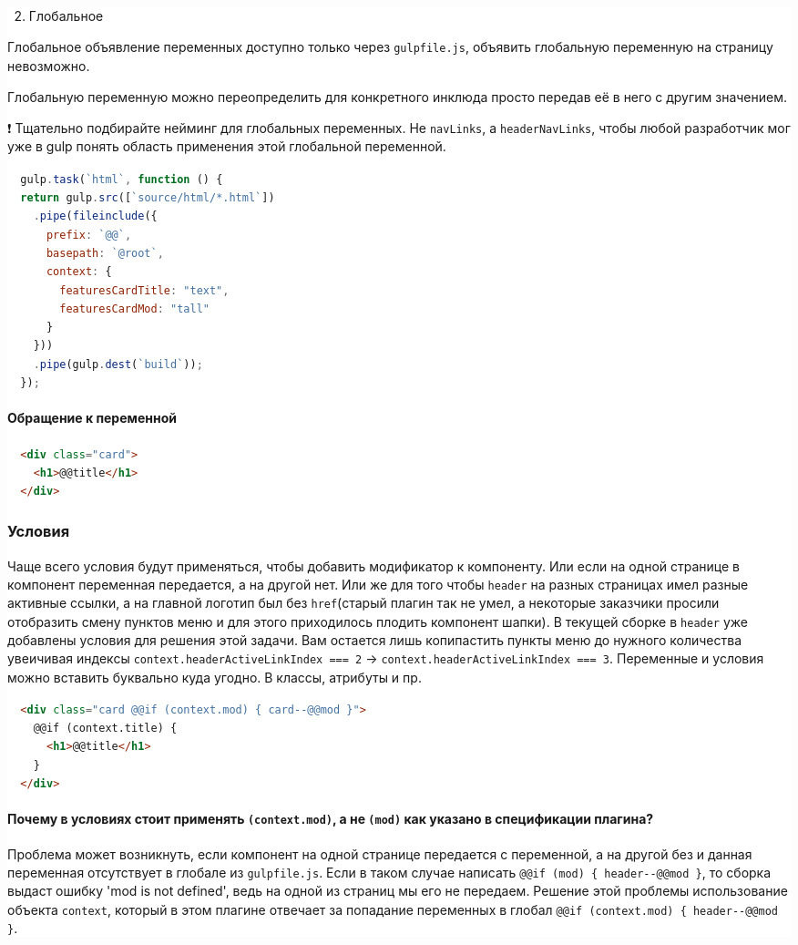 2. Глобальное

Глобальное объявление переменных доступно только через `gulpfile.js`, объявить глобальную переменную на страницу невозможно.

Глобальную переменную можно переопределить для конкретного инклюда просто передав её в него с другим значением.

❗ Тщательно подбирайте нейминг для глобальных переменных. Не `navLinks`, а `headerNavLinks`, чтобы любой разработчик мог уже в gulp понять область применения этой глобальной переменной.

```js
  gulp.task(`html`, function () {
  return gulp.src([`source/html/*.html`])
    .pipe(fileinclude({
      prefix: `@@`,
      basepath: `@root`,
      context: {
        featuresCardTitle: "text",
        featuresCardMod: "tall"
      }
    }))
    .pipe(gulp.dest(`build`));
  });
```

#### Обращение к переменной

```html  
  <div class="card">
    <h1>@@title</h1>
  </div>
```

### Условия
Чаще всего условия будут применяться, чтобы добавить модификатор к компоненту. Или если на одной странице в компонент переменная передается, а на другой нет. 
Или же для того чтобы `header` на разных страницах имел разные активные ссылки, а на главной логотип был без `href`(старый плагин так не умел, а некоторые заказчики просили отобразить смену пунктов меню и для этого приходилось плодить компонент шапки). В текущей сборке в `header` уже добавлены условия для решения этой задачи. Вам остается лишь копипастить пункты меню до нужного количества увеичивая индексы `context.headerActiveLinkIndex === 2` &rarr; `context.headerActiveLinkIndex === 3`.
Переменные и условия можно вставить буквально куда угодно. В классы, атрибуты и пр. 

```html
  <div class="card @@if (context.mod) { card--@@mod }">
    @@if (context.title) { 
      <h1>@@title</h1>
    }
  </div>
```

#### Почему в условиях стоит применять `(context.mod)`, а не `(mod)` как указано в спецификации плагина?
Проблема может возникнуть, если компонент на одной странице передается с переменной, а на другой без и данная переменная отсутствует в глобале из `gulpfile.js`.
Если в таком случае написать `@@if (mod) { header--@@mod }`, то сборка выдаст ошибку 'mod is not defined', ведь на одной из страниц мы его не передаем.
Решение этой проблемы использование объекта `context`, который в этом плагине отвечает за попадание переменных в глобал `@@if (context.mod) { header--@@mod }`.
